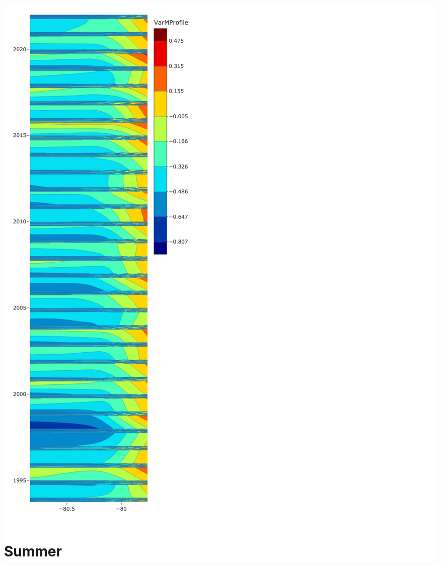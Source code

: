 <p><img src="../images/hovmoller/hovmoller_ssh_29_Fall.png"
data-fig.extended="false" /></p>
</div></td>
<td style="text-align: center;"><div width="25.0%"
data-layout-align="center">
<h1 id="summer-1">Summer</h1>